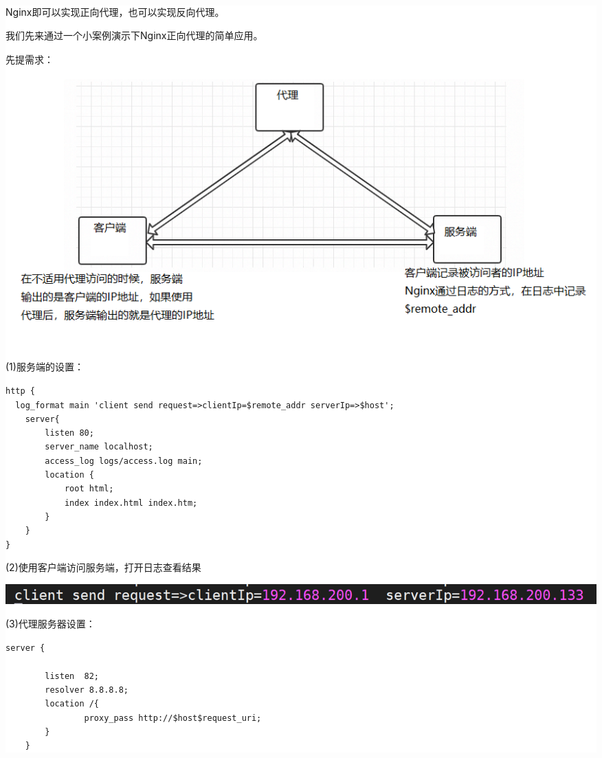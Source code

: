 Nginx即可以实现正向代理，也可以实现反向代理。

我们先来通过一个小案例演示下Nginx正向代理的简单应用。

先提需求：

![](assets/1581846370052.png)

(1)服务端的设置：

```
http {
  log_format main 'client send request=>clientIp=$remote_addr serverIp=>$host';
	server{
		listen 80;
		server_name	localhost;
		access_log logs/access.log main;
		location {
			root html;
			index index.html index.htm;
		}
	}
}
```

(2)使用客户端访问服务端，打开日志查看结果

![1589729000713](assets/1589729000713.png)

(3)代理服务器设置：

```
server {

        listen  82;
        resolver 8.8.8.8;
        location /{
                proxy_pass http://$host$request_uri;
        }
    }

```
